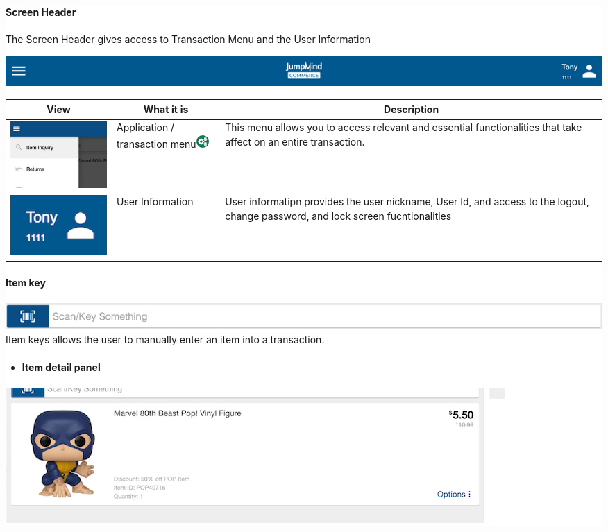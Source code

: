 <How should I talk about yellow and red colors for status icons>


#### Screen Header
The Screen Header gives access to Transaction Menu and the User Information 

![alt-text](assets/sale-header.png)

|View |What it is|Description|
|---|----|-------|
|![transaction-menu](assets/hamburger-menu.png)|Application / transaction menu![configuration](assets/configuration.png)|This menu allows you to access relevant and essential functionalities that take affect on an entire transaction.|
| ![alt-text](assets/user-icon.png) |User Information |User informatipn provides the user nickname, User Id, and access to the logout, change password, and lock screen fucntionalities|

#### Item key
![alt-text](assets/item-key.png)
Item keys allows the user to manually enter an item into a transaction.

- #### Item detail panel


![Item Detail Panel](assets/item-detail-panel.png)
